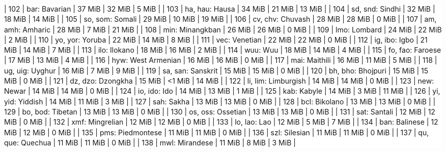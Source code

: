 | 102 | bar: Bavarian  | 37 MiB | 32 MiB | 5 MiB |
| 103 | ha, hau: Hausa  | 34 MiB | 21 MiB | 13 MiB |
| 104 | sd, snd: Sindhi  | 32 MiB | 18 MiB | 14 MiB |
| 105 | so, som: Somali  | 29 MiB | 10 MiB | 19 MiB |
| 106 | cv, chv: Chuvash  | 28 MiB | 28 MiB | 0 MiB |
| 107 | am, amh: Amharic  | 28 MiB | 7 MiB | 21 MiB |
| 108 | min: Minangkban  | 26 MiB | 26 MiB | 0 MiB |
| 109 | lmo: Lombard  | 24 MiB | 22 MiB | 2 MiB |
| 110 | yo, yor: Yoruba  | 22 MiB | 14 MiB | 8 MiB |
| 111 | vec: Venetian  | 22 MiB | 22 MiB | 0 MiB |
| 112 | ig, ibo: Igbo  | 21 MiB | 14 MiB | 7 MiB |
| 113 | ilo: Ilokano  | 18 MiB | 16 MiB | 2 MiB |
| 114 | wuu: Wuu | 18 MiB | 14 MiB | 4 MiB |
| 115 | fo, fao: Faroese  | 17 MiB | 13 MiB | 4 MiB |
| 116 | hyw: West Armenian  | 16 MiB | 16 MiB | 0 MiB |
| 117 | mai: Maithili  | 16 MiB | 11 MiB | 5 MiB |
| 118 | ug, uig: Uyghur  | 16 MiB | 7 MiB | 9 MiB |
| 119 | sa, san: Sanskrit  | 15 MiB | 15 MiB | 0 MiB |
| 120 | bh, bho: Bhojpuri  | 15 MiB | 15 MiB | 0 MiB |
| 121 | dz, dzo: Dzongkha  | 15 MiB | <1 MiB | 14 MiB |
| 122 | li, lim: Limburgish  | 14 MiB | 14 MiB | 0 MiB |
| 123 | new: Newar  | 14 MiB | 14 MiB | 0 MiB |
| 124 | io, ido: Ido  | 14 MiB | 13 MiB | 1 MiB |
| 125 | kab: Kabyle  | 14 MiB | 3 MiB | 11 MiB |
| 126 | yi, yid: Yiddish  | 14 MiB | 11 MiB | 3 MiB |
| 127 | sah: Sakha  | 13 MiB | 13 MiB | 0 MiB |
| 128 | bcl: Bikolano  | 13 MiB | 13 MiB | 0 MiB |
| 129 | bo, bod: Tibetan  | 13 MiB | 13 MiB | 0 MiB |
| 130 | os, oss: Ossetian  | 13 MiB | 13 MiB | 0 MiB |
| 131 | sat: Santali  | 12 MiB | 12 MiB | 0 MiB |
| 132 | xmf: Mingrelian  | 12 MiB | 12 MiB | 0 MiB |
| 133 | lo, lao: Lao  | 12 MiB | 5 MiB | 7 MiB |
| 134 | ban: Balinese  | 12 MiB | 12 MiB | 0 MiB |
| 135 | pms: Piedmontese  | 11 MiB | 11 MiB | 0 MiB |
| 136 | szl: Silesian  | 11 MiB | 11 MiB | 0 MiB |
| 137 | qu, que: Quechua  | 11 MiB | 11 MiB | 0 MiB |
| 138 | mwl: Mirandese  | 11 MiB | 8 MiB | 3 MiB |